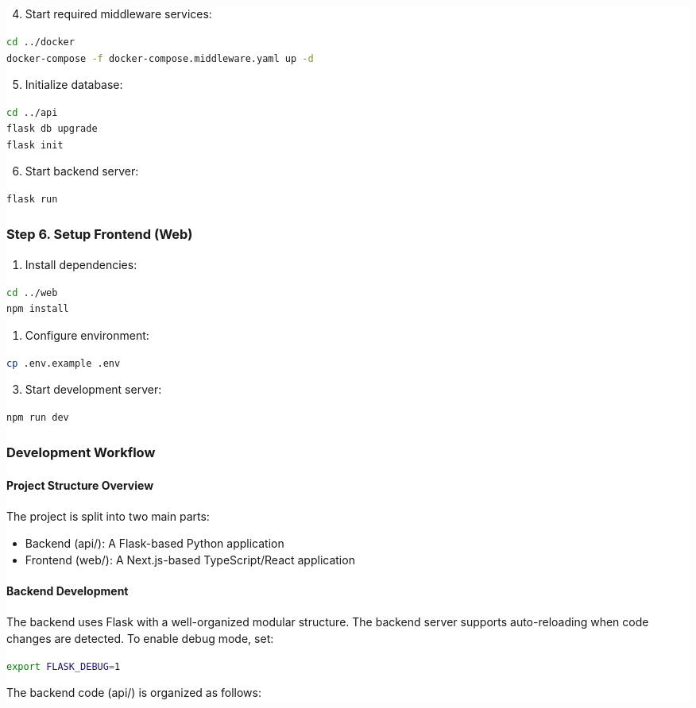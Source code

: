 4. Start required middleware services:

```bash
cd ../docker
docker-compose -f docker-compose.middleware.yaml up -d
```

5. Initialize database:

```bash
cd ../api
flask db upgrade
flask init
```

6. Start backend server:

```bash
flask run
```

### Step 6. Setup Frontend (Web)

1. Install dependencies:

```bash
cd ../web
npm install
```

1. Configure environment:

```bash
cp .env.example .env
```

3. Start development server:

```bash
npm run dev
```

### Development Workflow

#### Project Structure Overview

The project is split into two main parts:

- Backend (api/): A Flask-based Python application
- Frontend (web/): A Next.js-based TypeScript/React application

#### Backend Development

The backend uses Flask with a well-organized modular structure. The backend server supports auto-reloading when code changes are detected. To enable debug mode, set:

```bash
export FLASK_DEBUG=1
```

The backend code (api/) is organized as follows:
